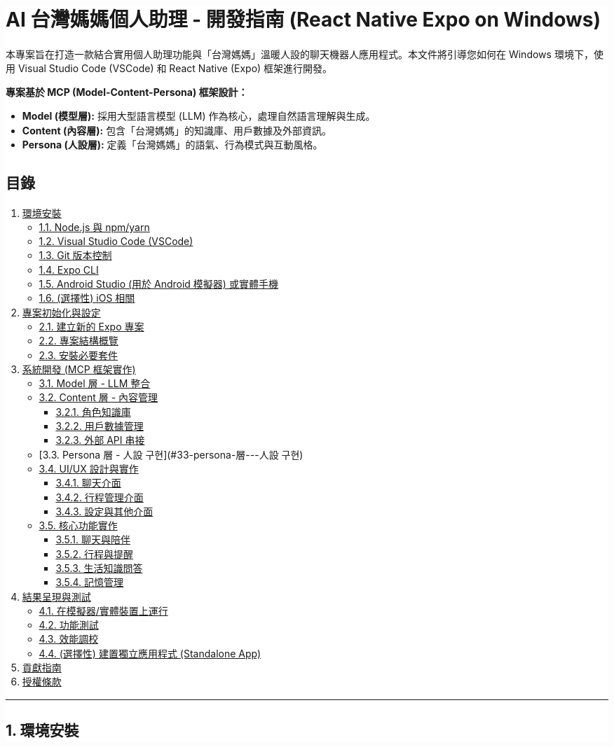 # AI 台灣媽媽個人助理 - 開發指南 (React Native Expo on Windows)

本專案旨在打造一款結合實用個人助理功能與「台灣媽媽」溫暖人設的聊天機器人應用程式。本文件將引導您如何在 Windows 環境下，使用 Visual Studio Code (VSCode) 和 React Native (Expo) 框架進行開發。

**專案基於 MCP (Model-Content-Persona) 框架設計：**

* **Model (模型層):** 採用大型語言模型 (LLM) 作為核心，處理自然語言理解與生成。
* **Content (內容層):** 包含「台灣媽媽」的知識庫、用戶數據及外部資訊。
* **Persona (人設層):** 定義「台灣媽媽」的語氣、行為模式與互動風格。

## 目錄

1.  [環境安裝](#1-環境安裝)
    * [1.1. Node.js 與 npm/yarn](#11-nodejs-與-npmyarn)
    * [1.2. Visual Studio Code (VSCode)](#12-visual-studio-code-vscode)
    * [1.3. Git 版本控制](#13-git-版本控制)
    * [1.4. Expo CLI](#14-expo-cli)
    * [1.5. Android Studio (用於 Android 模擬器) 或實體手機](#15-android-studio-用於-android-模擬器-或實體手機)
    * [1.6. (選擇性) iOS 相關](#16-選擇性-ios-相關)
2.  [專案初始化與設定](#2-專案初始化與設定)
    * [2.1. 建立新的 Expo 專案](#21-建立新的-expo-專案)
    * [2.2. 專案結構概覽](#22-專案結構概覽)
    * [2.3. 安裝必要套件](#23-安裝必要套件)
3.  [系統開發 (MCP 框架實作)](#3-系統開發-mcp-框架實作)
    * [3.1. Model 層 - LLM 整合](#31-model-層---llm-整合)
    * [3.2. Content 層 - 內容管理](#32-content-層---內容管理)
        * [3.2.1. 角色知識庫](#321-角色知識庫)
        * [3.2.2. 用戶數據管理](#322-用戶數據管理)
        * [3.2.3. 外部 API 串接](#323-外部-api-串接)
    * [3.3. Persona 層 - 人設 구현](#33-persona-層---人設 구현)
    * [3.4. UI/UX 設計與實作](#34-uiux-設計與實作)
        * [3.4.1. 聊天介面](#341-聊天介面)
        * [3.4.2. 行程管理介面](#342-行程管理介面)
        * [3.4.3. 設定與其他介面](#343-設定與其他介面)
    * [3.5. 核心功能實作](#35-核心功能實作)
        * [3.5.1. 聊天與陪伴](#351-聊天與陪伴)
        * [3.5.2. 行程與提醒](#352-行程與提醒)
        * [3.5.3. 生活知識問答](#353-生活知識問答)
        * [3.5.4. 記憶管理](#354-記憶管理)
4.  [結果呈現與測試](#4-結果呈現與測試)
    * [4.1. 在模擬器/實體裝置上運行](#41-在模擬器實體裝置上運行)
    * [4.2. 功能測試](#42-功能測試)
    * [4.3. 效能調校](#43-效能調校)
    * [4.4. (選擇性) 建置獨立應用程式 (Standalone App)](#44-選擇性-建置獨立應用程式-standalone-app)
5.  [貢獻指南](#5-貢獻指南)
6.  [授權條款](#6-授權條款)

---

## 1. 環境安裝

